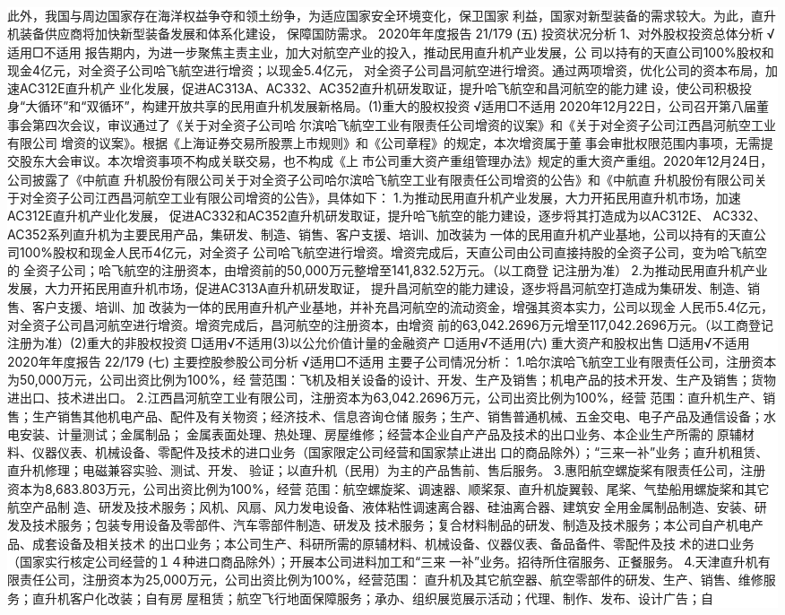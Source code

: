 此外，我国与周边国家存在海洋权益争夺和领土纷争，为适应国家安全环境变化，保卫国家
利益，国家对新型装备的需求较大。为此，直升机装备供应商将加快新型装备发展和体系化建设，
保障国防需求。
2020年年度报告
21/179
(五)
投资状况分析
1、对外股权投资总体分析
√适用□不适用
报告期内，为进一步聚焦主责主业，加大对航空产业的投入，推动民用直升机产业发展，公
司以持有的天直公司100%股权和现金4亿元，对全资子公司哈飞航空进行增资；以现金5.4亿元，
对全资子公司昌河航空进行增资。通过两项增资，优化公司的资本布局，加速AC312E直升机产
业化发展，促进AC313A、AC332、AC352直升机研发取证，提升哈飞航空和昌河航空的能力建
设，使公司积极投身“大循环”和“双循环”，构建开放共享的民用直升机发展新格局。(1)重大的股权投资
√适用□不适用
2020年12月22日，公司召开第八届董事会第四次会议，审议通过了《关于对全资子公司哈
尔滨哈飞航空工业有限责任公司增资的议案》和《关于对全资子公司江西昌河航空工业有限公司
增资的议案》。根据《上海证券交易所股票上市规则》和《公司章程》的规定，本次增资属于董
事会审批权限范围内事项，无需提交股东大会审议。本次增资事项不构成关联交易，也不构成《上
市公司重大资产重组管理办法》规定的重大资产重组。2020年12月24日，公司披露了《中航直
升机股份有限公司关于对全资子公司哈尔滨哈飞航空工业有限责任公司增资的公告》和《中航直
升机股份有限公司关于对全资子公司江西昌河航空工业有限公司增资的公告》，具体如下：
1.为推动民用直升机产业发展，大力开拓民用直升机市场，加速AC312E直升机产业化发展，
促进AC332和AC352直升机研发取证，提升哈飞航空的能力建设，逐步将其打造成为以AC312E、
AC332、AC352系列直升机为主要民用产品，集研发、制造、销售、客户支援、培训、加改装为
一体的民用直升机产业基地，公司以持有的天直公司100%股权和现金人民币4亿元，对全资子
公司哈飞航空进行增资。增资完成后，天直公司由公司直接持股的全资子公司，变为哈飞航空的
全资子公司；哈飞航空的注册资本，由增资前的50,000万元整增至141,832.52万元。（以工商登
记注册为准）
2.为推动民用直升机产业发展，大力开拓民用直升机市场，促进AC313A直升机研发取证，
提升昌河航空的能力建设，逐步将昌河航空打造成为集研发、制造、销售、客户支援、培训、加
改装为一体的民用直升机产业基地，并补充昌河航空的流动资金，增强其资本实力，公司以现金
人民币5.4亿元，对全资子公司昌河航空进行增资。增资完成后，昌河航空的注册资本，由增资
前的63,042.2696万元增至117,042.2696万元。（以工商登记注册为准）(2)重大的非股权投资
□适用√不适用(3)以公允价值计量的金融资产
□适用√不适用(六)
重大资产和股权出售
□适用√不适用2020年年度报告
22/179
(七)
主要控股参股公司分析
√适用□不适用
主要子公司情况分析：
1.哈尔滨哈飞航空工业有限责任公司，注册资本为50,000万元，公司出资比例为100%，经
营范围：飞机及相关设备的设计、开发、生产及销售；机电产品的技术开发、生产及销售；货物
进出口、技术进出口。
2.江西昌河航空工业有限公司，注册资本为63,042.2696万元，公司出资比例为100%，经营
范围：直升机生产、销售；生产销售其他机电产品、配件及有关物资；经济技术、信息咨询仓储
服务；生产、销售普通机械、五金交电、电子产品及通信设备；水电安装、计量测试；金属制品；
金属表面处理、热处理、房屋维修；经营本企业自产产品及技术的出口业务、本企业生产所需的
原辅材料、仪器仪表、机械设备、零配件及技术的进口业务（国家限定公司经营和国家禁止进出
口的商品除外）；“三来一补”业务；直升机租赁、直升机修理；电磁兼容实验、测试、开发、
验证；以直升机（民用）为主的产品售前、售后服务。
3.惠阳航空螺旋桨有限责任公司，注册资本为8,683.803万元，公司出资比例为100%，经营
范围：航空螺旋桨、调速器、顺桨泵、直升机旋翼毂、尾桨、气垫船用螺旋桨和其它航空产品制
造、研发及技术服务；风机、风扇、风力发电设备、液体粘性调速离合器、硅油离合器、建筑安
全用金属制品制造、安装、研发及技术服务；包装专用设备及零部件、汽车零部件制造、研发及
技术服务；复合材料制品的研发、制造及技术服务；本公司自产机电产品、成套设备及相关技术
的出口业务；本公司生产、科研所需的原辅材料、机械设备、仪器仪表、备品备件、零配件及技
术的进口业务（国家实行核定公司经营的１４种进口商品除外）；开展本公司进料加工和“三来
一补”业务。招待所住宿服务、正餐服务。
4.天津直升机有限责任公司，注册资本为25,000万元，公司出资比例为100%，经营范围：
直升机及其它航空器、航空零部件的研发、生产、销售、维修服务；直升机客户化改装；自有房
屋租赁；航空飞行地面保障服务；承办、组织展览展示活动；代理、制作、发布、设计广告；自